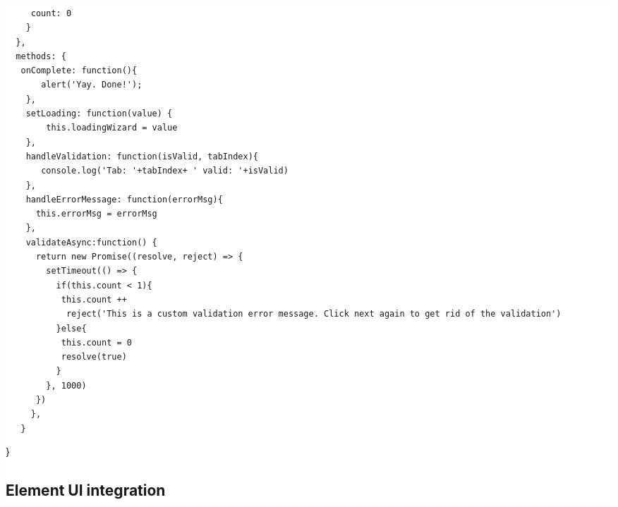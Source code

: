          count: 0
        }
      },
      methods: {
       onComplete: function(){
           alert('Yay. Done!');
        },
        setLoading: function(value) {
            this.loadingWizard = value
        },
        handleValidation: function(isValid, tabIndex){
           console.log('Tab: '+tabIndex+ ' valid: '+isValid)
        },
        handleErrorMessage: function(errorMsg){
          this.errorMsg = errorMsg
        },
        validateAsync:function() {
          return new Promise((resolve, reject) => {
            setTimeout(() => {
              if(this.count < 1){
               this.count ++
              	reject('This is a custom validation error message. Click next again to get rid of the validation')
              }else{
               this.count = 0
               resolve(true)
              }   
            }, 1000)
          })
         },
       }
  }
</script>
</script>



## Element UI integration

<vuep template="#elementui"></vuep>

<script v-pre type="text/x-template" id="elementui">
<template>
  <form-wizard @on-complete="onComplete" shape="circle" color="#20a0ff" error-color="#ff4949">
    <tab-content title="Personal details" icon="ti-user" :before-change="validateFirstStep">
      <el-form :inline="true" :model="formInline" class="demo-form-inline" :rules="rules" ref="ruleForm">
        <el-form-item label="Approved by" prop="user">
          <el-input v-model="formInline.user" placeholder="Approved by"></el-input>
        </el-form-item>
        <el-form-item label="Activity zone" prop="region">
          <el-select v-model="formInline.region" placeholder="Activity zone">
            <el-option label="Zone one" value="shanghai"></el-option>
            <el-option label="Zone two" value="beijing"></el-option>
          </el-select>
        </el-form-item>
      </el-form>
